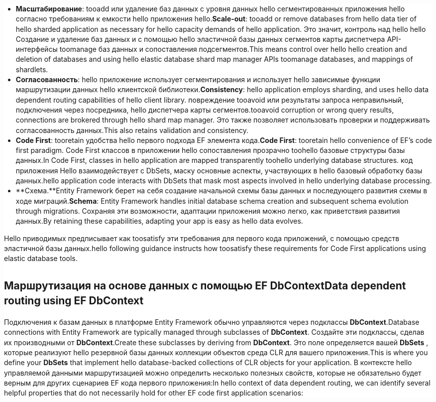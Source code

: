 * <span data-ttu-id="127d7-156">**Масштабирование**: tooadd или удаление баз данных с уровня данных hello сегментированных приложения hello согласно требованиям к емкости hello приложения hello.</span><span class="sxs-lookup"><span data-stu-id="127d7-156">**Scale-out**: tooadd or remove databases from hello data tier of hello sharded application as necessary for hello capacity demands of hello application.</span></span> <span data-ttu-id="127d7-157">Это значит, контроль над hello hello Создание и удаление баз данных и с помощью hello эластичной базы данных сегментов карты диспетчера API-интерфейсы toomanage баз данных и сопоставления подсегментов.</span><span class="sxs-lookup"><span data-stu-id="127d7-157">This means control over hello hello creation and deletion of databases and using hello elastic database shard map manager APIs toomanage databases, and mappings of shardlets.</span></span> 
* <span data-ttu-id="127d7-158">**Согласованность**: hello приложение использует сегментирования и использует hello зависимые функции маршрутизации данных hello клиентской библиотеки.</span><span class="sxs-lookup"><span data-stu-id="127d7-158">**Consistency**: hello application employs sharding, and uses hello data dependent routing capabilities of hello client library.</span></span> <span data-ttu-id="127d7-159">повреждение tooavoid или результаты запроса неправильный, подключения через посредника, hello диспетчера карты сегментов.</span><span class="sxs-lookup"><span data-stu-id="127d7-159">tooavoid corruption or wrong query results, connections are brokered through hello shard map manager.</span></span> <span data-ttu-id="127d7-160">Это также позволяет использовать проверки и поддерживать согласованность данных.</span><span class="sxs-lookup"><span data-stu-id="127d7-160">This also retains validation and consistency.</span></span>
* <span data-ttu-id="127d7-161">**Code First**: tooretain удобства hello первого подхода EF элемента кода.</span><span class="sxs-lookup"><span data-stu-id="127d7-161">**Code First**: tooretain hello convenience of EF’s code first paradigm.</span></span> <span data-ttu-id="127d7-162">Code First классов в приложении hello сопоставления прозрачно toohello базовые структуры базы данных.</span><span class="sxs-lookup"><span data-stu-id="127d7-162">In Code First, classes in hello application are mapped transparently toohello underlying database structures.</span></span> <span data-ttu-id="127d7-163">код приложения Hello взаимодействует с DbSets, маску основные аспекты, участвующих в hello базовый обработку базы данных.</span><span class="sxs-lookup"><span data-stu-id="127d7-163">hello application code interacts with DbSets that mask most aspects involved in hello underlying database processing.</span></span>
* <span data-ttu-id="127d7-164">**Схема.**Entity Framework берет на себя создание начальной схемы базы данных и последующего развития схемы в ходе миграций.</span><span class="sxs-lookup"><span data-stu-id="127d7-164">**Schema**: Entity Framework handles initial database schema creation and subsequent schema evolution through migrations.</span></span> <span data-ttu-id="127d7-165">Сохраняя эти возможности, адаптации приложения можно легко, как приветствия развития данных.</span><span class="sxs-lookup"><span data-stu-id="127d7-165">By retaining these capabilities, adapting your app is easy as hello data evolves.</span></span> 

<span data-ttu-id="127d7-166">Hello приводимых предписывает как toosatisfy эти требования для первого кода приложений, с помощью средств эластичной базы данных.</span><span class="sxs-lookup"><span data-stu-id="127d7-166">hello following guidance instructs how toosatisfy these requirements for Code First applications using elastic database tools.</span></span> 

## <a name="data-dependent-routing-using-ef-dbcontext"></a><span data-ttu-id="127d7-167">Маршрутизация на основе данных с помощью EF DbContext</span><span class="sxs-lookup"><span data-stu-id="127d7-167">Data dependent routing using EF DbContext</span></span>
<span data-ttu-id="127d7-168">Подключения к базам данных в платформе Entity Framework обычно управляются через подклассы **DbContext**.</span><span class="sxs-lookup"><span data-stu-id="127d7-168">Database connections with Entity Framework are typically managed through subclasses of **DbContext**.</span></span> <span data-ttu-id="127d7-169">Создайте эти подклассы, сделав их производными от **DbContext**.</span><span class="sxs-lookup"><span data-stu-id="127d7-169">Create these subclasses by deriving from **DbContext**.</span></span> <span data-ttu-id="127d7-170">Это поле определяется вашей **DbSets** , которые реализуют hello резервной базы данных коллекции объектов среда CLR для вашего приложения.</span><span class="sxs-lookup"><span data-stu-id="127d7-170">This is where you define your **DbSets** that implement hello database-backed collections of CLR objects for your application.</span></span> <span data-ttu-id="127d7-171">В контексте hello управляемой данными маршрутизацией можно определить несколько полезных свойств, которые не обязательно будет верным для других сценариев EF кода первого приложения:</span><span class="sxs-lookup"><span data-stu-id="127d7-171">In hello context of data dependent routing, we can identify several helpful properties that do not necessarily hold for other EF code first application scenarios:</span></span> 

